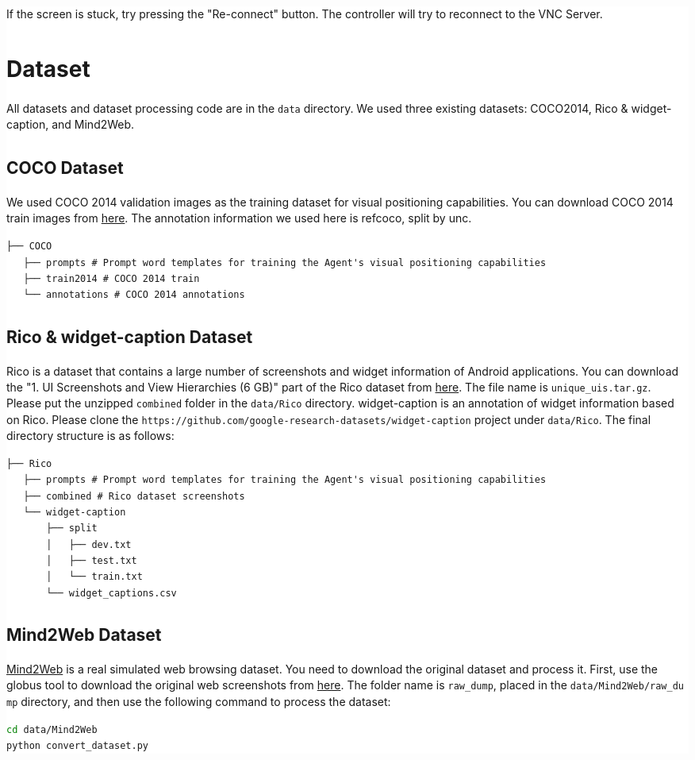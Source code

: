 
If the screen is stuck, try pressing the "Re-connect" button. The controller will try to reconnect to the VNC Server.

# Dataset

All datasets and dataset processing code are in the `data` directory. We used three existing datasets: COCO2014, Rico & widget-caption, and Mind2Web.

## COCO Dataset
We used COCO 2014 validation images as the training dataset for visual positioning capabilities. You can download COCO 2014 train images from [here](https://cocodataset.org/#download). The annotation information we used here is refcoco, split by unc.

```
├── COCO
   ├── prompts # Prompt word templates for training the Agent's visual positioning capabilities
   ├── train2014 # COCO 2014 train
   └── annotations # COCO 2014 annotations
```

## Rico & widget-caption Dataset

Rico is a dataset that contains a large number of screenshots and widget information of Android applications. You can download the "1. UI Screenshots and View Hierarchies (6 GB)" part of the Rico dataset from [here](http://www.interactionmining.org/rico.html). The file name is `unique_uis.tar.gz`. Please put the unzipped `combined` folder in the `data/Rico` directory.
widget-caption is an annotation of widget information based on Rico. Please clone the `https://github.com/google-research-datasets/widget-caption` project under `data/Rico`.
The final directory structure is as follows:
```
├── Rico
   ├── prompts # Prompt word templates for training the Agent's visual positioning capabilities
   ├── combined # Rico dataset screenshots
   └── widget-caption
       ├── split
       │   ├── dev.txt
       │   ├── test.txt
       │   └── train.txt
       └── widget_captions.csv
```

## Mind2Web Dataset 

[Mind2Web](https://osu-nlp-group.github.io/Mind2Web/) is a real simulated web browsing dataset. You need to download the original dataset and process it. First, use the globus tool to download the original web screenshots from [here](https://app.globus.org/file-manager?origin_id=32e6b738-a0b0-47f8-b475-26bf1c5ebf19). The folder name is `raw_dump`, placed in the `data/Mind2Web/raw_dump` directory, and then use the following command to process the dataset:

```bash
cd data/Mind2Web
python convert_dataset.py
```
